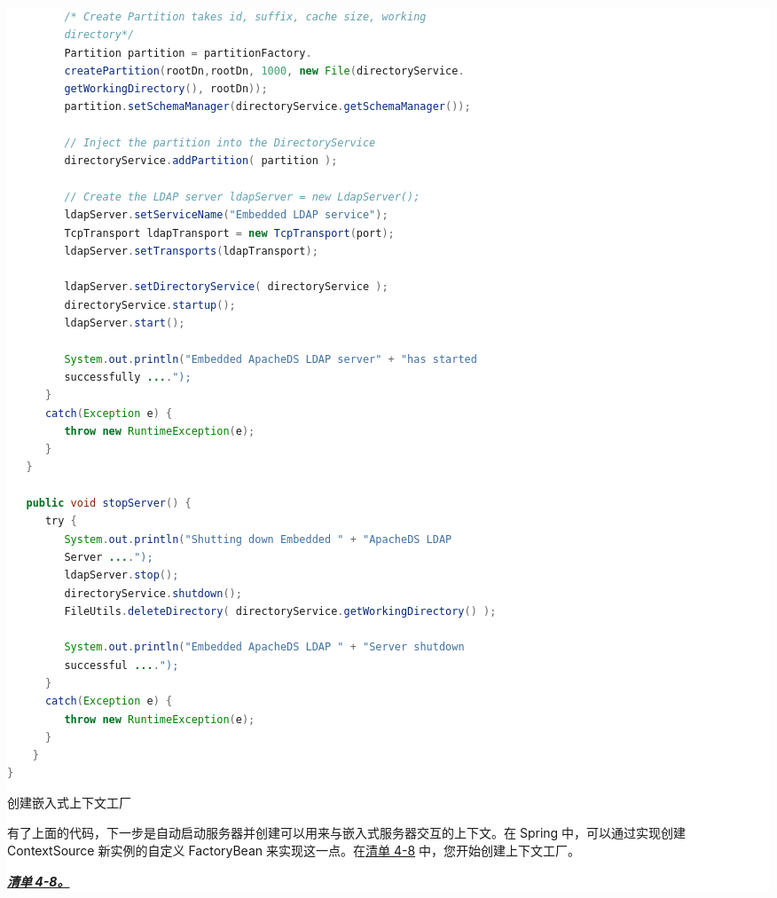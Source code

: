 ```java
         /* Create Partition takes id, suffix, cache size, working 
         directory*/
         Partition partition = partitionFactory.
         createPartition(rootDn,rootDn, 1000, new File(directoryService.
         getWorkingDirectory(), rootDn));
         partition.setSchemaManager(directoryService.getSchemaManager());

         // Inject the partition into the DirectoryService
         directoryService.addPartition( partition );

         // Create the LDAP server ldapServer = new LdapServer();
         ldapServer.setServiceName("Embedded LDAP service");
         TcpTransport ldapTransport = new TcpTransport(port);
         ldapServer.setTransports(ldapTransport);

         ldapServer.setDirectoryService( directoryService );
         directoryService.startup();
         ldapServer.start();

         System.out.println("Embedded ApacheDS LDAP server" + "has started 
         successfully ....");
      }
      catch(Exception e) {
         throw new RuntimeException(e);
      }
   }

   public void stopServer() {
      try {
         System.out.println("Shutting down Embedded " + "ApacheDS LDAP 
         Server ....");
         ldapServer.stop();
         directoryService.shutdown();
         FileUtils.deleteDirectory( directoryService.getWorkingDirectory() );

         System.out.println("Embedded ApacheDS LDAP " + "Server shutdown 
         successful ....");
      }
      catch(Exception e) {
         throw new RuntimeException(e);
      }
    }
}
```

创建嵌入式上下文工厂

有了上面的代码，下一步是自动启动服务器并创建可以用来与嵌入式服务器交互的上下文。在 Spring 中，可以通过实现创建 ContextSource 新实例的自定义 FactoryBean 来实现这一点。在[清单 4-8](#list8) 中，您开始创建上下文工厂。

[***清单 4-8。***](#_list8)
